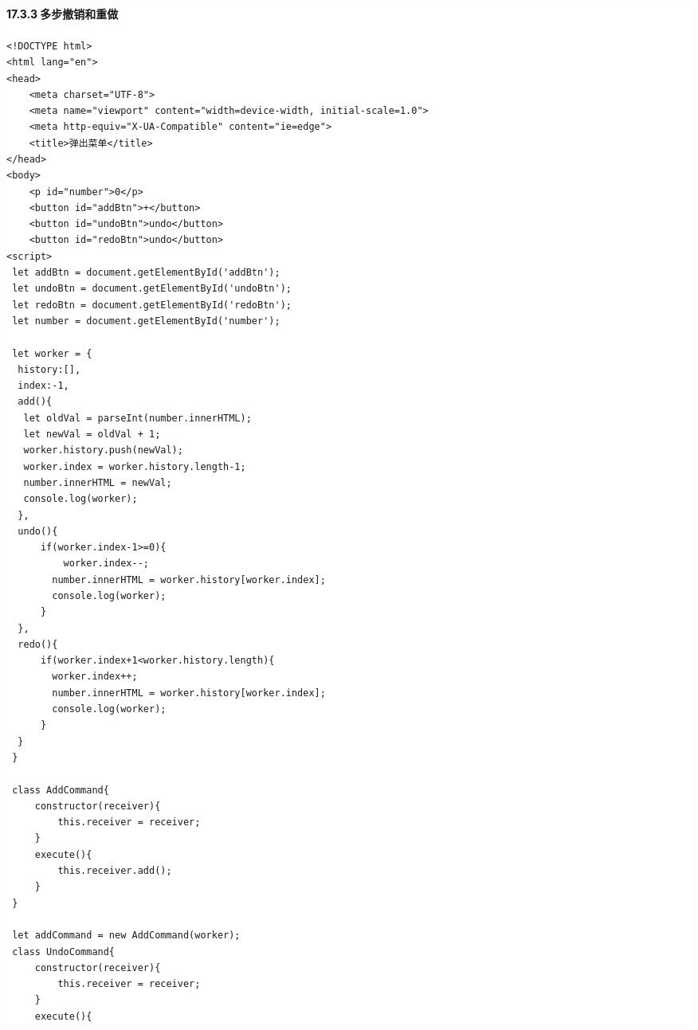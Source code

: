  #### 17.3.3 多步撤销和重做 

```
<!DOCTYPE html>
<html lang="en">
<head>
    <meta charset="UTF-8">
    <meta name="viewport" content="width=device-width, initial-scale=1.0">
    <meta http-equiv="X-UA-Compatible" content="ie=edge">
    <title>弹出菜单</title>
</head>
<body>
    <p id="number">0</p>
    <button id="addBtn">+</button>
    <button id="undoBtn">undo</button>
    <button id="redoBtn">undo</button>
<script>
 let addBtn = document.getElementById('addBtn');
 let undoBtn = document.getElementById('undoBtn');
 let redoBtn = document.getElementById('redoBtn');
 let number = document.getElementById('number');

 let worker = {
  history:[],
  index:-1,
  add(){
   let oldVal = parseInt(number.innerHTML);     
   let newVal = oldVal + 1;
   worker.history.push(newVal);
   worker.index = worker.history.length-1;
   number.innerHTML = newVal;
   console.log(worker);
  },
  undo(){
      if(worker.index-1>=0){
          worker.index--;
        number.innerHTML = worker.history[worker.index];
        console.log(worker);
      }
  },
  redo(){
      if(worker.index+1<worker.history.length){
        worker.index++;  
        number.innerHTML = worker.history[worker.index];
        console.log(worker);
      }
  }
 }

 class AddCommand{
     constructor(receiver){
         this.receiver = receiver;
     }
     execute(){
         this.receiver.add();
     }
 }

 let addCommand = new AddCommand(worker);
 class UndoCommand{
     constructor(receiver){
         this.receiver = receiver;
     }
     execute(){
```